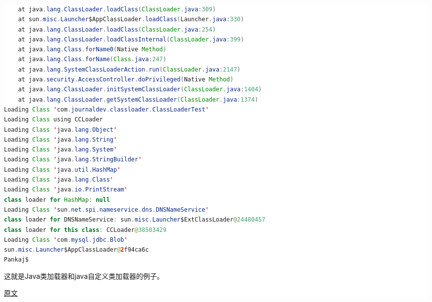 ```java
    at java.lang.ClassLoader.loadClass(ClassLoader.java:309)
    at sun.misc.Launcher$AppClassLoader.loadClass(Launcher.java:330)
    at java.lang.ClassLoader.loadClass(ClassLoader.java:254)
    at java.lang.ClassLoader.loadClassInternal(ClassLoader.java:399)
    at java.lang.Class.forName0(Native Method)
    at java.lang.Class.forName(Class.java:247)
    at java.lang.SystemClassLoaderAction.run(ClassLoader.java:2147)
    at java.security.AccessController.doPrivileged(Native Method)
    at java.lang.ClassLoader.initSystemClassLoader(ClassLoader.java:1404)
    at java.lang.ClassLoader.getSystemClassLoader(ClassLoader.java:1374)
Loading Class 'com.journaldev.classloader.ClassLoaderTest'
Loading Class using CCLoader
Loading Class 'java.lang.Object'
Loading Class 'java.lang.String'
Loading Class 'java.lang.System'
Loading Class 'java.lang.StringBuilder'
Loading Class 'java.util.HashMap'
Loading Class 'java.lang.Class'
Loading Class 'java.io.PrintStream'
class loader for HashMap: null
Loading Class 'sun.net.spi.nameservice.dns.DNSNameService'
class loader for DNSNameService: sun.misc.Launcher$ExtClassLoader@24480457
class loader for this class: CCLoader@38503429
Loading Class 'com.mysql.jdbc.Blob'
sun.misc.Launcher$AppClassLoader@2f94ca6c
Pankaj$
```
这就是Java类加载器和java自定义类加载器的例子。

[原文](https://www.journaldev.com/349/java-classloader)